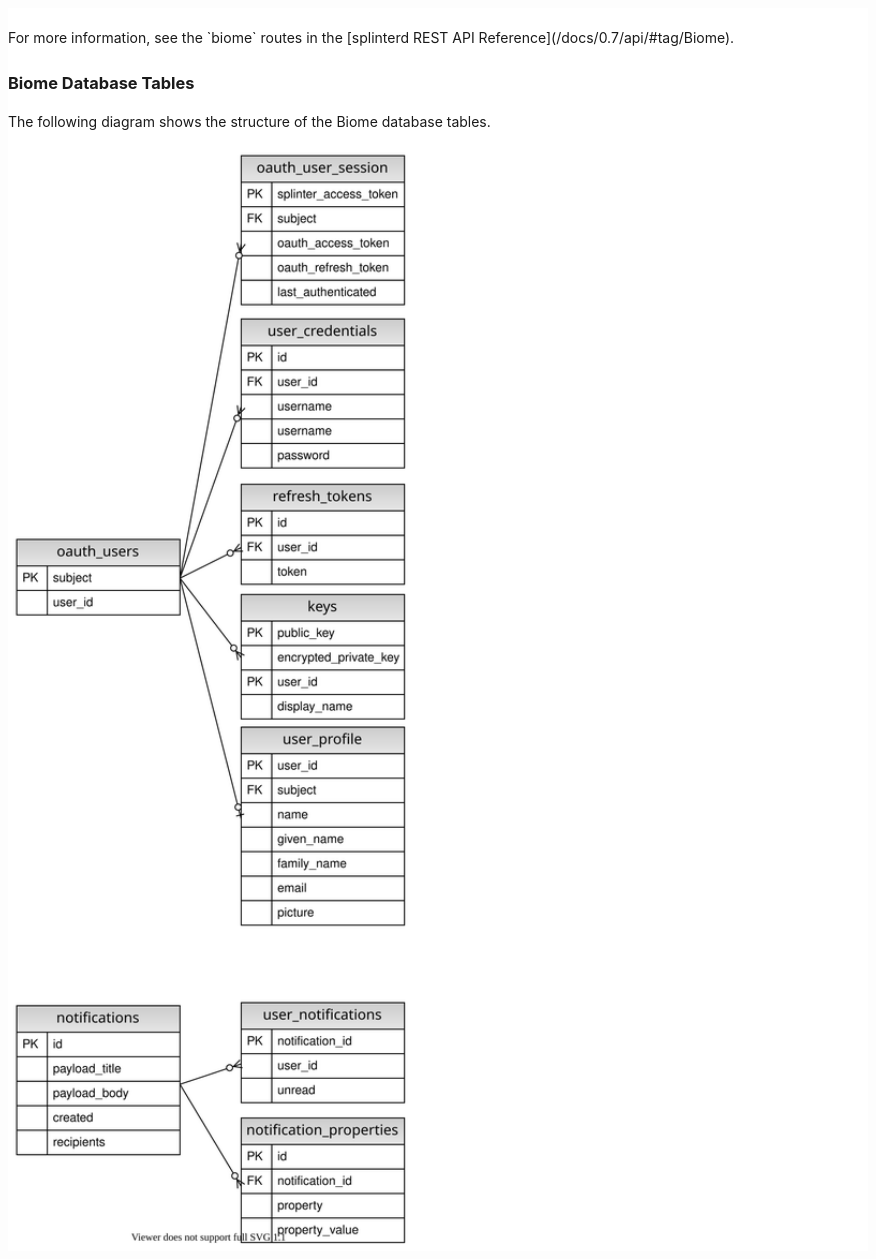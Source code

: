 <br>
For more information, see the `biome` routes in the
[splinterd REST API Reference](/docs/0.7/api/#tag/Biome).

### Biome Database Tables

The following diagram shows the structure of the Biome database tables.

<img alt="Biome database schema" width="400" height="1100" src="../images/biome_database_schema.svg">

